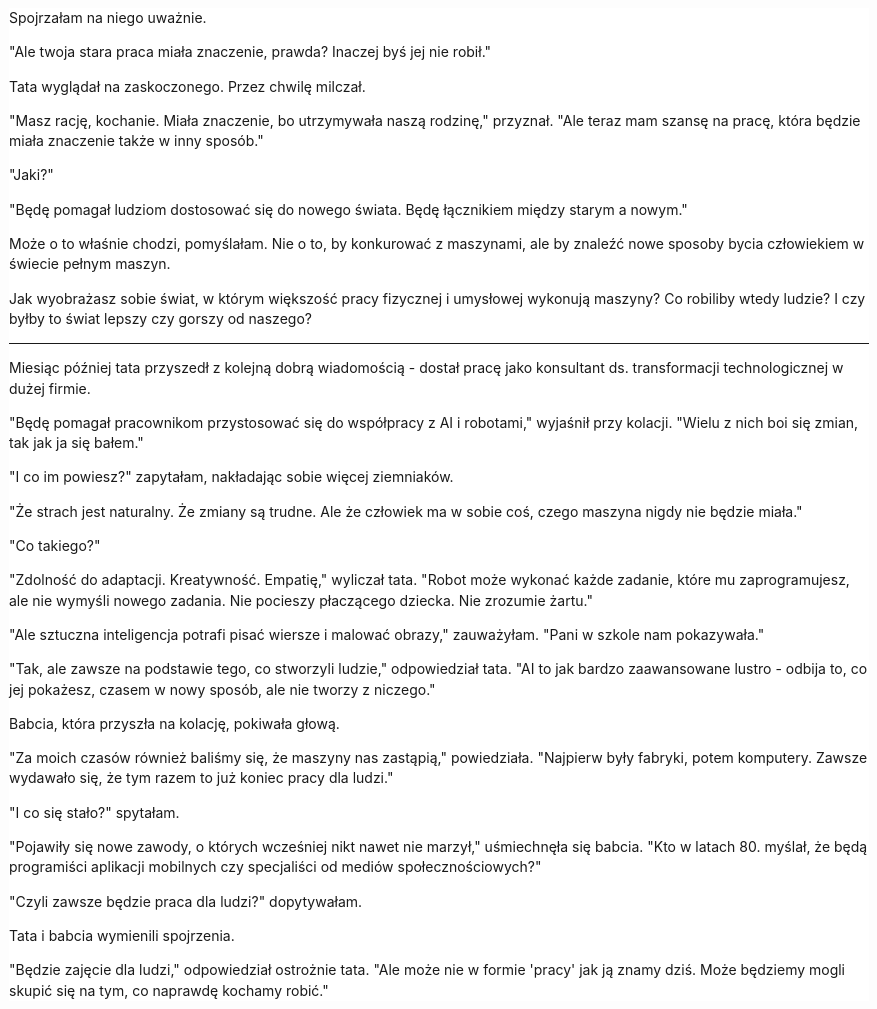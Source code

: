 Spojrzałam na niego uważnie.

"Ale twoja stara praca miała znaczenie, prawda? Inaczej byś jej nie robił."

Tata wyglądał na zaskoczonego. Przez chwilę milczał.

"Masz rację, kochanie. Miała znaczenie, bo utrzymywała naszą rodzinę," przyznał. "Ale teraz mam szansę na pracę, która będzie miała znaczenie także w inny sposób."

"Jaki?"

"Będę pomagał ludziom dostosować się do nowego świata. Będę łącznikiem między starym a nowym."

Może o to właśnie chodzi, pomyślałam. Nie o to, by konkurować z maszynami, ale by znaleźć nowe sposoby bycia człowiekiem w świecie pełnym maszyn. 

Jak wyobrażasz sobie świat, w którym większość pracy fizycznej i umysłowej wykonują maszyny? Co robiliby wtedy ludzie? I czy byłby to świat lepszy czy gorszy od naszego?

---

Miesiąc później tata przyszedł z kolejną dobrą wiadomością - dostał pracę jako konsultant ds. transformacji technologicznej w dużej firmie.

"Będę pomagał pracownikom przystosować się do współpracy z AI i robotami," wyjaśnił przy kolacji. "Wielu z nich boi się zmian, tak jak ja się bałem."

"I co im powiesz?" zapytałam, nakładając sobie więcej ziemniaków.

"Że strach jest naturalny. Że zmiany są trudne. Ale że człowiek ma w sobie coś, czego maszyna nigdy nie będzie miała."

"Co takiego?"

"Zdolność do adaptacji. Kreatywność. Empatię," wyliczał tata. "Robot może wykonać każde zadanie, które mu zaprogramujesz, ale nie wymyśli nowego zadania. Nie pocieszy płaczącego dziecka. Nie zrozumie żartu."

"Ale sztuczna inteligencja potrafi pisać wiersze i malować obrazy," zauważyłam. "Pani w szkole nam pokazywała."

"Tak, ale zawsze na podstawie tego, co stworzyli ludzie," odpowiedział tata. "AI to jak bardzo zaawansowane lustro - odbija to, co jej pokażesz, czasem w nowy sposób, ale nie tworzy z niczego."

Babcia, która przyszła na kolację, pokiwała głową.

"Za moich czasów również baliśmy się, że maszyny nas zastąpią," powiedziała. "Najpierw były fabryki, potem komputery. Zawsze wydawało się, że tym razem to już koniec pracy dla ludzi."

"I co się stało?" spytałam.

"Pojawiły się nowe zawody, o których wcześniej nikt nawet nie marzył," uśmiechnęła się babcia. "Kto w latach 80. myślał, że będą programiści aplikacji mobilnych czy specjaliści od mediów społecznościowych?"

"Czyli zawsze będzie praca dla ludzi?" dopytywałam.

Tata i babcia wymienili spojrzenia.

"Będzie zajęcie dla ludzi," odpowiedział ostrożnie tata. "Ale może nie w formie 'pracy' jak ją znamy dziś. Może będziemy mogli skupić się na tym, co naprawdę kochamy robić."
